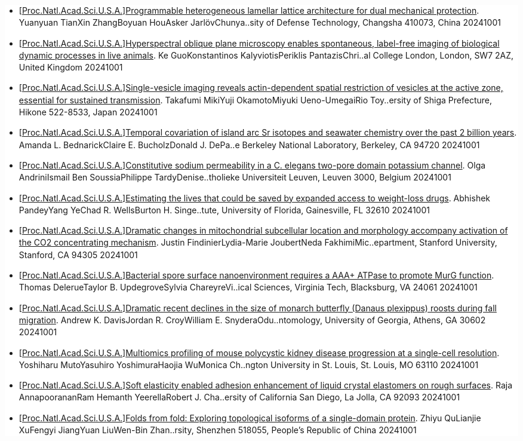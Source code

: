   - \[[Proc.Natl.Acad.Sci.U.S.A.](https://www.pnas.org/loi/pnas?af=R)\][Programmable heterogeneous lamellar lattice architecture for dual mechanical protection](https://www.pnas.org/doi/abs/10.1073/pnas.2407362121?af=R). Yuanyuan TianXin ZhangBoyuan HouAsker JarlövChunya..sity of Defense Technology, Changsha 410073, China 	20241001

  - \[[Proc.Natl.Acad.Sci.U.S.A.](https://www.pnas.org/loi/pnas?af=R)\][Hyperspectral oblique plane microscopy enables spontaneous, label-free imaging of biological dynamic processes in live animals](https://www.pnas.org/doi/abs/10.1073/pnas.2404232121?af=R). Ke GuoKonstantinos KalyviotisPeriklis PantazisChri..al College London, London, SW7 2AZ, United Kingdom 	20241001

  - \[[Proc.Natl.Acad.Sci.U.S.A.](https://www.pnas.org/loi/pnas?af=R)\][Single-vesicle imaging reveals actin-dependent spatial restriction of vesicles at the active zone, essential for sustained transmission](https://www.pnas.org/doi/abs/10.1073/pnas.2402152121?af=R). Takafumi MikiYuji OkamotoMiyuki Ueno-UmegaiRio Toy..ersity of Shiga Prefecture, Hikone 522-8533, Japan 	20241001

  - \[[Proc.Natl.Acad.Sci.U.S.A.](https://www.pnas.org/loi/pnas?af=R)\][Temporal covariation of island arc Sr isotopes and seawater chemistry over the past 2 billion years](https://www.pnas.org/doi/abs/10.1073/pnas.2401832121?af=R). Amanda L. BednarickClaire E. BucholzDonald J. DePa..e Berkeley National Laboratory, Berkeley, CA 94720 	20241001

  - \[[Proc.Natl.Acad.Sci.U.S.A.](https://www.pnas.org/loi/pnas?af=R)\][Constitutive sodium permeability in a C. elegans two-pore domain potassium channel](https://www.pnas.org/doi/abs/10.1073/pnas.2400650121?af=R). Olga AndriniIsmail Ben SoussiaPhilippe TardyDenise..tholieke Universiteit Leuven, Leuven 3000, Belgium 	20241001

  - \[[Proc.Natl.Acad.Sci.U.S.A.](https://www.pnas.org/loi/pnas?af=R)\][Estimating the lives that could be saved by expanded access to weight-loss drugs](https://www.pnas.org/doi/abs/10.1073/pnas.2412872121?af=R). Abhishek PandeyYang YeChad R. WellsBurton H. Singe..tute, University of Florida, Gainesville, FL 32610 	20241001

  - \[[Proc.Natl.Acad.Sci.U.S.A.](https://www.pnas.org/loi/pnas?af=R)\][Dramatic changes in mitochondrial subcellular location and morphology accompany activation of the CO2 concentrating mechanism](https://www.pnas.org/doi/abs/10.1073/pnas.2407548121?af=R). Justin FindinierLydia-Marie JoubertNeda FakhimiMic..epartment, Stanford University, Stanford, CA 94305 	20241001

  - \[[Proc.Natl.Acad.Sci.U.S.A.](https://www.pnas.org/loi/pnas?af=R)\][Bacterial spore surface nanoenvironment requires a AAA+ ATPase to promote MurG function](https://www.pnas.org/doi/abs/10.1073/pnas.2414737121?af=R). Thomas DelerueTaylor B. UpdegroveSylvia ChareyreVi..ical Sciences, Virginia Tech, Blacksburg, VA 24061 	20241001

  - \[[Proc.Natl.Acad.Sci.U.S.A.](https://www.pnas.org/loi/pnas?af=R)\][Dramatic recent declines in the size of monarch butterfly (Danaus plexippus) roosts during fall migration](https://www.pnas.org/doi/abs/10.1073/pnas.2410410121?af=R). Andrew K. DavisJordan R. CroyWilliam E. SnyderaOdu..ntomology, University of Georgia, Athens, GA 30602 	20241001

  - \[[Proc.Natl.Acad.Sci.U.S.A.](https://www.pnas.org/loi/pnas?af=R)\][Multiomics profiling of mouse polycystic kidney disease progression at a single-cell resolution](https://www.pnas.org/doi/abs/10.1073/pnas.2410830121?af=R). Yoshiharu MutoYasuhiro YoshimuraHaojia WuMonica Ch..ngton University in St. Louis, St. Louis, MO 63110 	20241001

  - \[[Proc.Natl.Acad.Sci.U.S.A.](https://www.pnas.org/loi/pnas?af=R)\][Soft elasticity enabled adhesion enhancement of liquid crystal elastomers on rough surfaces](https://www.pnas.org/doi/abs/10.1073/pnas.2412635121?af=R). Raja AnnapoorananRam Hemanth YeerellaRobert J. Cha..ersity of California San Diego, La Jolla, CA 92093 	20241001

  - \[[Proc.Natl.Acad.Sci.U.S.A.](https://www.pnas.org/loi/pnas?af=R)\][Folds from fold: Exploring topological isoforms of a single-domain protein](https://www.pnas.org/doi/abs/10.1073/pnas.2407355121?af=R). Zhiyu QuLianjie XuFengyi JiangYuan LiuWen-Bin Zhan..rsity, Shenzhen 518055, People’s Republic of China 	20241001
